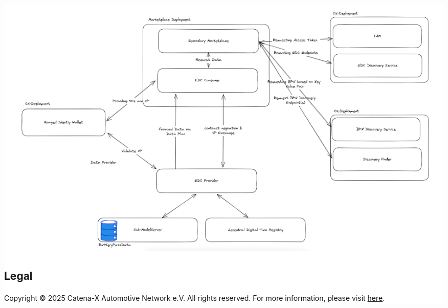 ![architecture.png](./assets/architecture.png)

## Legal

Copyright © 2025 Catena-X Automotive Network e.V. All rights reserved. For more information, please visit [here](/copyright).
